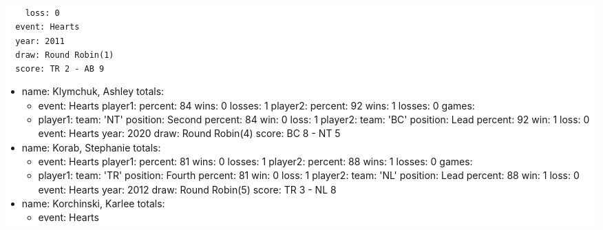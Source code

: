         loss: 0
      event: Hearts
      year: 2011
      draw: Round Robin(1)
      score: TR 2 - AB 9
 - name: Klymchuk, Ashley
   totals:
    - event: Hearts
      player1:
        percent: 84
        wins: 0
        losses: 1
      player2:
        percent: 92
        wins: 1
        losses: 0
   games:
    - player1:
        team: 'NT'
        position: Second
        percent: 84
        win: 0
        loss: 1
      player2:
        team: 'BC'
        position: Lead
        percent: 92
        win: 1
        loss: 0
      event: Hearts
      year: 2020
      draw: Round Robin(4)
      score: BC 8 - NT 5
 - name: Korab, Stephanie
   totals:
    - event: Hearts
      player1:
        percent: 81
        wins: 0
        losses: 1
      player2:
        percent: 88
        wins: 1
        losses: 0
   games:
    - player1:
        team: 'TR'
        position: Fourth
        percent: 81
        win: 0
        loss: 1
      player2:
        team: 'NL'
        position: Lead
        percent: 88
        win: 1
        loss: 0
      event: Hearts
      year: 2012
      draw: Round Robin(5)
      score: TR 3 - NL 8
 - name: Korchinski, Karlee
   totals:
    - event: Hearts